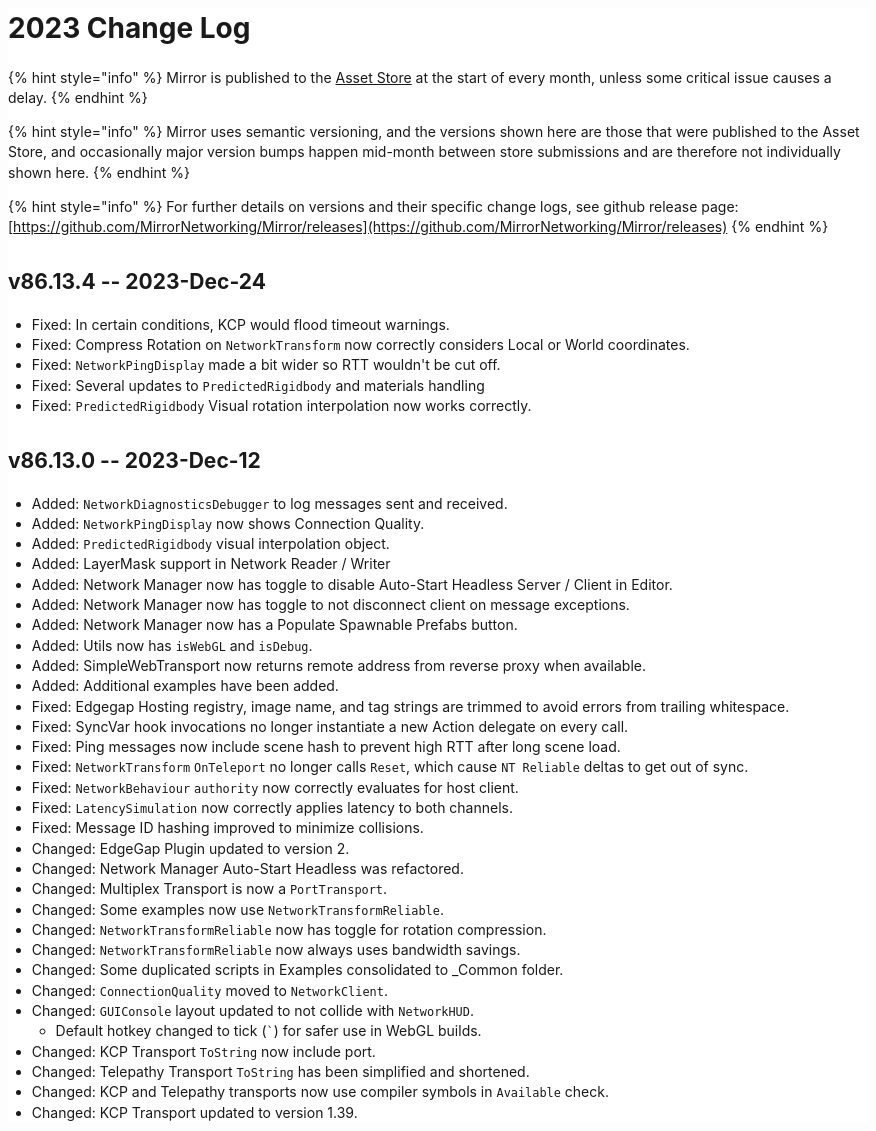 # 2023 Change Log

{% hint style="info" %}
Mirror is published to the [Asset Store](https://assetstore.unity.com/packages/tools/network/mirror-129321) at the start of every month, unless some critical issue causes a delay.
{% endhint %}

{% hint style="info" %}
Mirror uses semantic versioning, and the versions shown here are those that were published to the Asset Store, and occasionally major version bumps happen mid-month between store submissions and are therefore not individually shown here.
{% endhint %}

{% hint style="info" %}
For further details on versions and their specific change logs, see github release page:\
[https://github.com/MirrorNetworking/Mirror/releases](https://github.com/MirrorNetworking/Mirror/releases)
{% endhint %}

## v86.13.4 -- 2023-Dec-24

* Fixed: In certain conditions, KCP would flood timeout warnings.
* Fixed: Compress Rotation on `NetworkTransform` now correctly considers Local or World coordinates.
* Fixed: `NetworkPingDisplay` made a bit wider so RTT wouldn't be cut off.
* Fixed: Several updates to `PredictedRigidbody` and materials handling
* Fixed: `PredictedRigidbody` Visual rotation interpolation now works correctly.

## v86.13.0 -- 2023-Dec-12

* Added: `NetworkDiagnosticsDebugger` to log messages sent and received.
* Added: `NetworkPingDisplay` now shows Connection Quality.
* Added: `PredictedRigidbody` visual interpolation object.
* Added: LayerMask support in Network Reader / Writer
* Added: Network Manager now has toggle to disable Auto-Start Headless Server / Client in Editor.
* Added: Network Manager now has toggle to not disconnect client on message exceptions.
* Added: Network Manager now has a Populate Spawnable Prefabs button.
* Added: Utils now has `isWebGL` and `isDebug`.
* Added: SimpleWebTransport now returns remote address from reverse proxy when available.
* Added: Additional examples have been added.
* Fixed: Edgegap Hosting registry, image name, and tag strings are trimmed to avoid errors from trailing whitespace.
* Fixed: SyncVar hook invocations no longer instantiate a new Action delegate on every call.
* Fixed: Ping messages now include scene hash to prevent high RTT after long scene load.
* Fixed: `NetworkTransform` `OnTeleport` no longer calls `Reset`, which cause `NT Reliable` deltas to get out of sync.
* Fixed: `NetworkBehaviour` `authority` now correctly evaluates for host client.
* Fixed: `LatencySimulation` now correctly applies latency to both channels.
* Fixed: Message ID hashing improved to minimize collisions.
* Changed: EdgeGap Plugin updated to version 2.
* Changed: Network Manager Auto-Start Headless was refactored.
* Changed: Multiplex Transport is now a `PortTransport`.
* Changed: Some examples now use `NetworkTransformReliable`.
* Changed: `NetworkTransformReliable` now has toggle for rotation compression.
* Changed: `NetworkTransformReliable` now always uses bandwidth savings.
* Changed: Some duplicated scripts in Examples consolidated to \_Common folder.
* Changed: `ConnectionQuality` moved to `NetworkClient`.
* Changed: `GUIConsole` layout updated to not collide with `NetworkHUD`.
  * Default hotkey changed to tick (`` ` ``) for safer use in WebGL builds.
* Changed: KCP Transport `ToString` now include port.
* Changed: Telepathy Transport `ToString` has been simplified and shortened.
* Changed: KCP and Telepathy transports now use compiler symbols in `Available` check.
* Changed: KCP Transport updated to version 1.39.
